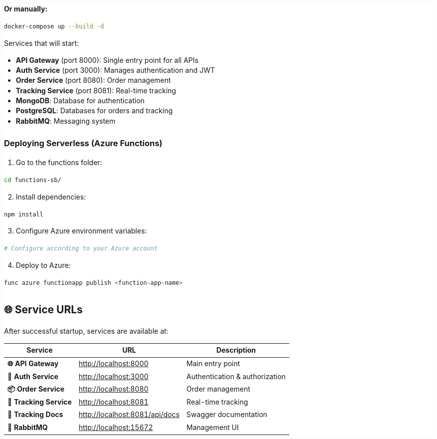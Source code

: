 **Or manually:**

```bash
docker-compose up --build -d
```

Services that will start:

* **API Gateway** (port 8000): Single entry point for all APIs
* **Auth Service** (port 3000): Manages authentication and JWT
* **Order Service** (port 8080): Order management
* **Tracking Service** (port 8081): Real-time tracking
* **MongoDB**: Database for authentication
* **PostgreSQL**: Databases for orders and tracking
* **RabbitMQ**: Messaging system

### Deploying Serverless (Azure Functions)

1. Go to the functions folder:

```bash
cd functions-sb/
```

2. Install dependencies:

```bash
npm install
```

3. Configure Azure environment variables:

```bash
# Configure according to your Azure account
```

4. Deploy to Azure:

```bash
func azure functionapp publish <function-app-name>
```

## 🌐 Service URLs

After successful startup, services are available at:

| Service                 | URL                                                              | Description                    |
| ----------------------- | ---------------------------------------------------------------- | ------------------------------ |
| **🌐 API Gateway**      | [http://localhost:8000](http://localhost:8000)                   | Main entry point               |
| **🔐 Auth Service**     | [http://localhost:3000](http://localhost:3000)                   | Authentication & authorization |
| **📦 Order Service**    | [http://localhost:8080](http://localhost:8080)                   | Order management               |
| **📍 Tracking Service** | [http://localhost:8081](http://localhost:8081)                   | Real-time tracking             |
| **📖 Tracking Docs**    | [http://localhost:8081/api/docs](http://localhost:8081/api/docs) | Swagger documentation          |
| **🐰 RabbitMQ**         | [http://localhost:15672](http://localhost:15672)                 | Management UI                  |
